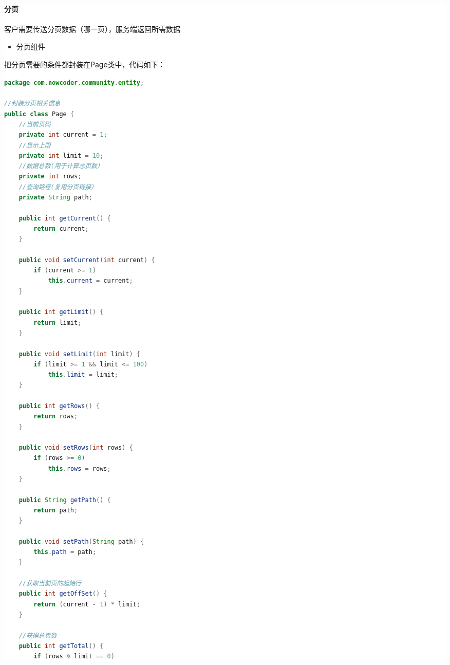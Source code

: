 #### 分页

客户需要传送分页数据（哪一页），服务端返回所需数据

* 分页组件

把分页需要的条件都封装在Page类中，代码如下：

```java
package com.nowcoder.community.entity;

//封装分页相关信息
public class Page {
    //当前页码
    private int current = 1;
    //显示上限
    private int limit = 10;
    //数据总数(用于计算总页数）
    private int rows;
    //查询路径(复用分页链接）
    private String path;

    public int getCurrent() {
        return current;
    }

    public void setCurrent(int current) {
        if (current >= 1)
            this.current = current;
    }

    public int getLimit() {
        return limit;
    }

    public void setLimit(int limit) {
        if (limit >= 1 && limit <= 100)
            this.limit = limit;
    }

    public int getRows() {
        return rows;
    }

    public void setRows(int rows) {
        if (rows >= 0)
            this.rows = rows;
    }

    public String getPath() {
        return path;
    }

    public void setPath(String path) {
        this.path = path;
    }

    //获取当前页的起始行
    public int getOffSet() {
        return (current - 1) * limit;
    }

    //获得总页数
    public int getTotal() {
        if (rows % limit == 0)
```